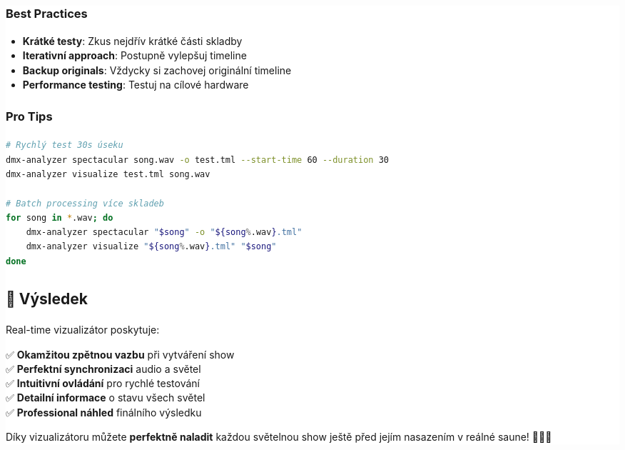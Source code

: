 ### Best Practices
- **Krátké testy**: Zkus nejdřív krátké části skladby
- **Iterativní approach**: Postupně vylepšuj timeline
- **Backup originals**: Vždycky si zachovej originální timeline
- **Performance testing**: Testuj na cílové hardware

### Pro Tips
```bash
# Rychlý test 30s úseku
dmx-analyzer spectacular song.wav -o test.tml --start-time 60 --duration 30
dmx-analyzer visualize test.tml song.wav

# Batch processing více skladeb
for song in *.wav; do
    dmx-analyzer spectacular "$song" -o "${song%.wav}.tml"
    dmx-analyzer visualize "${song%.wav}.tml" "$song"
done
```

## 🎉 Výsledek

Real-time vizualizátor poskytuje:

✅ **Okamžitou zpětnou vazbu** při vytváření show  
✅ **Perfektní synchronizaci** audio a světel  
✅ **Intuitivní ovládání** pro rychlé testování  
✅ **Detailní informace** o stavu všech světel  
✅ **Professional náhled** finálního výsledku  

Díky vizualizátoru můžete **perfektně naladit** každou světelnou show ještě před jejím nasazením v reálné saune! 🎵💡✨